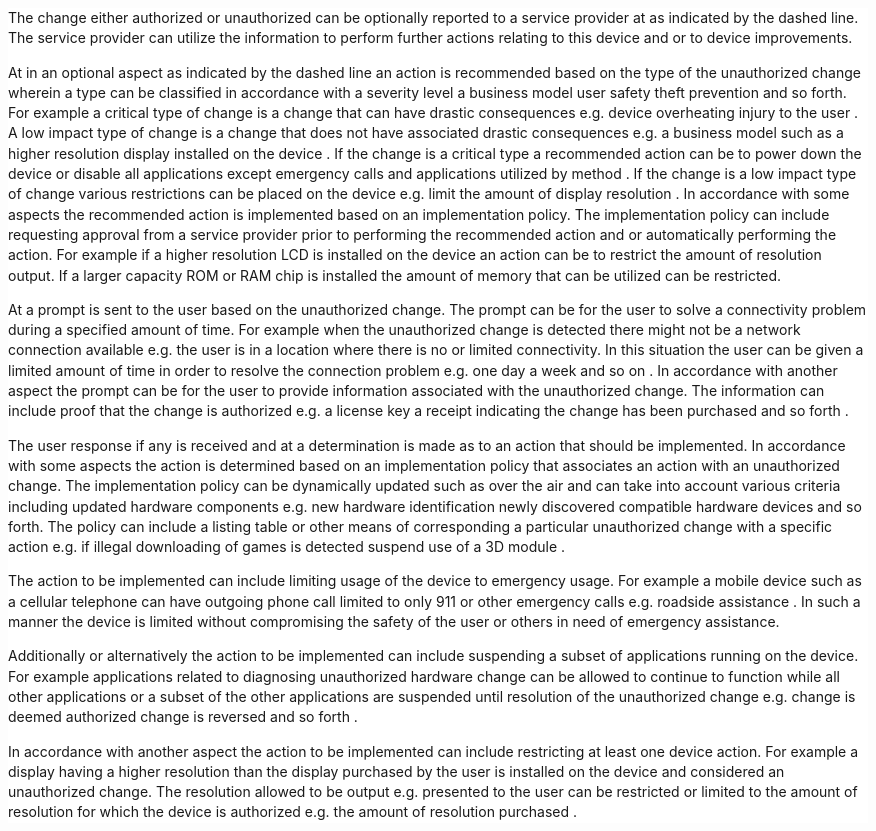 The change either authorized or unauthorized can be optionally reported to a service provider at as indicated by the dashed line. The service provider can utilize the information to perform further actions relating to this device and or to device improvements.

At in an optional aspect as indicated by the dashed line an action is recommended based on the type of the unauthorized change wherein a type can be classified in accordance with a severity level a business model user safety theft prevention and so forth. For example a critical type of change is a change that can have drastic consequences e.g. device overheating injury to the user . A low impact type of change is a change that does not have associated drastic consequences e.g. a business model such as a higher resolution display installed on the device . If the change is a critical type a recommended action can be to power down the device or disable all applications except emergency calls and applications utilized by method . If the change is a low impact type of change various restrictions can be placed on the device e.g. limit the amount of display resolution . In accordance with some aspects the recommended action is implemented based on an implementation policy. The implementation policy can include requesting approval from a service provider prior to performing the recommended action and or automatically performing the action. For example if a higher resolution LCD is installed on the device an action can be to restrict the amount of resolution output. If a larger capacity ROM or RAM chip is installed the amount of memory that can be utilized can be restricted.

At a prompt is sent to the user based on the unauthorized change. The prompt can be for the user to solve a connectivity problem during a specified amount of time. For example when the unauthorized change is detected there might not be a network connection available e.g. the user is in a location where there is no or limited connectivity. In this situation the user can be given a limited amount of time in order to resolve the connection problem e.g. one day a week and so on . In accordance with another aspect the prompt can be for the user to provide information associated with the unauthorized change. The information can include proof that the change is authorized e.g. a license key a receipt indicating the change has been purchased and so forth .

The user response if any is received and at a determination is made as to an action that should be implemented. In accordance with some aspects the action is determined based on an implementation policy that associates an action with an unauthorized change. The implementation policy can be dynamically updated such as over the air and can take into account various criteria including updated hardware components e.g. new hardware identification newly discovered compatible hardware devices and so forth. The policy can include a listing table or other means of corresponding a particular unauthorized change with a specific action e.g. if illegal downloading of games is detected suspend use of a 3D module .

The action to be implemented can include limiting usage of the device to emergency usage. For example a mobile device such as a cellular telephone can have outgoing phone call limited to only 911 or other emergency calls e.g. roadside assistance . In such a manner the device is limited without compromising the safety of the user or others in need of emergency assistance.

Additionally or alternatively the action to be implemented can include suspending a subset of applications running on the device. For example applications related to diagnosing unauthorized hardware change can be allowed to continue to function while all other applications or a subset of the other applications are suspended until resolution of the unauthorized change e.g. change is deemed authorized change is reversed and so forth .

In accordance with another aspect the action to be implemented can include restricting at least one device action. For example a display having a higher resolution than the display purchased by the user is installed on the device and considered an unauthorized change. The resolution allowed to be output e.g. presented to the user can be restricted or limited to the amount of resolution for which the device is authorized e.g. the amount of resolution purchased .
